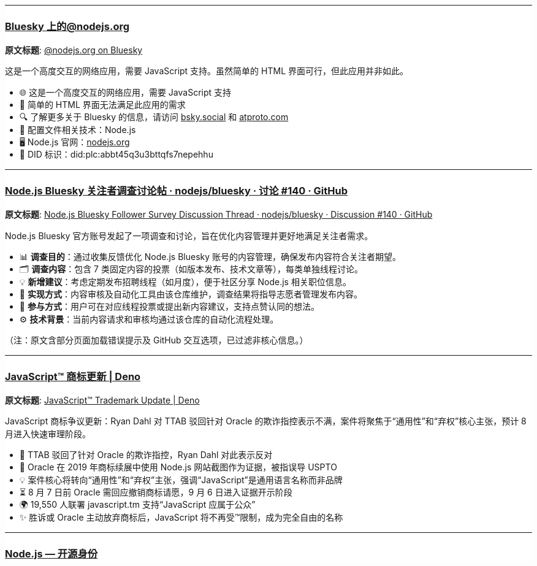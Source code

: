 
---

### [Bluesky 上的@nodejs.org](https://bsky.app/profile/nodejs.org)

**原文标题**: [@nodejs.org on Bluesky](https://bsky.app/profile/nodejs.org)

这是一个高度交互的网络应用，需要 JavaScript 支持。虽然简单的 HTML 界面可行，但此应用并非如此。

- 🌐 这是一个高度交互的网络应用，需要 JavaScript 支持  
- 📜 简单的 HTML 界面无法满足此应用的需求  
- 🔍 了解更多关于 Bluesky 的信息，请访问 [bsky.social](bsky.social) 和 [atproto.com](atproto.com)  
- 👤 配置文件相关技术：Node.js  
- 🖥️ Node.js 官网：[nodejs.org](nodejs.org)  
- 🔗 DID 标识：did:plc:abbt45q3u3bttqfs7nepehhu

---

### [Node.js Bluesky 关注者调查讨论帖 · nodejs/bluesky · 讨论 #140 · GitHub](https://github.com/nodejs/bluesky/discussions/140)

**原文标题**: [Node.js Bluesky Follower Survey Discussion Thread · nodejs/bluesky · Discussion #140 · GitHub](https://github.com/nodejs/bluesky/discussions/140)

Node.js Bluesky 官方账号发起了一项调查和讨论，旨在优化内容管理并更好地满足关注者需求。

- 📊 **调查目的**：通过收集反馈优化 Node.js Bluesky 账号的内容管理，确保发布内容符合关注者期望。  
- 🗂 **调查内容**：包含 7 类固定内容的投票（如版本发布、技术文章等），每类单独线程讨论。  
- 💡 **新增建议**：考虑定期发布招聘线程（如月度），便于社区分享 Node.js 相关职位信息。  
- 🔧 **实现方式**：内容审核及自动化工具由该仓库维护，调查结果将指导志愿者管理发布内容。  
- 📢 **参与方式**：用户可在对应线程投票或提出新内容建议，支持点赞认同的想法。  
- ⚙️ **技术背景**：当前内容请求和审核均通过该仓库的自动化流程处理。  

（注：原文含部分页面加载错误提示及 GitHub 交互选项，已过滤非核心信息。）

---

### [JavaScript™ 商标更新 | Deno](https://deno.com/blog/deno-v-oracle4)

**原文标题**: [JavaScript™ Trademark Update | Deno](https://deno.com/blog/deno-v-oracle4)

JavaScript 商标争议更新：Ryan Dahl 对 TTAB 驳回针对 Oracle 的欺诈指控表示不满，案件将聚焦于“通用性”和“弃权”核心主张，预计 8 月进入快速审理阶段。

- 🚨 TTAB 驳回了针对 Oracle 的欺诈指控，Ryan Dahl 对此表示反对  
- 🤨 Oracle 在 2019 年商标续展中使用 Node.js 网站截图作为证据，被指误导 USPTO  
- 💡 案件核心将转向“通用性”和“弃权”主张，强调“JavaScript”是通用语言名称而非品牌  
- ⏳ 8 月 7 日前 Oracle 需回应撤销商标请愿，9 月 6 日进入证据开示阶段  
- 🌍 19,550 人联署 javascript.tm 支持“JavaScript 应属于公众”  
- ✨ 胜诉或 Oracle 主动放弃商标后，JavaScript 将不再受™限制，成为完全自由的名称

---

### [Node.js — 开源身份](https://nodejs.org/en/blog/community/2025-pride)

